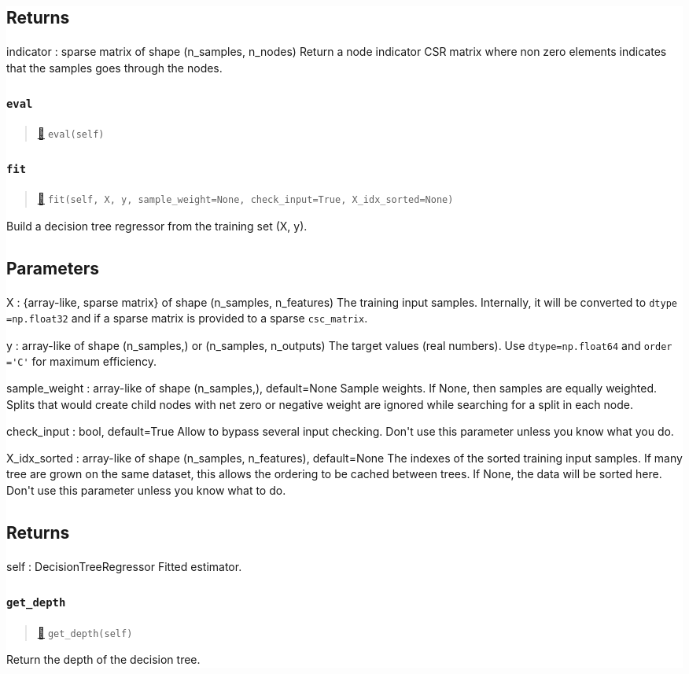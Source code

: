Returns
-------
indicator : sparse matrix of shape (n_samples, n_nodes)
    Return a node indicator CSR matrix where non zero elements
    indicates that the samples goes through the nodes.
### `eval`

> [📝](https://github.com/autogoal/autogoal/blob/main/autogoal/contrib/sklearn/_builder.py#L50)
> `eval(self)`

### `fit`

> [📝](/usr/local/lib/python3.6/dist-packages/sklearn/tree/_classes.py#L1184)
> `fit(self, X, y, sample_weight=None, check_input=True, X_idx_sorted=None)`

Build a decision tree regressor from the training set (X, y).

Parameters
----------
X : {array-like, sparse matrix} of shape (n_samples, n_features)
    The training input samples. Internally, it will be converted to
    ``dtype=np.float32`` and if a sparse matrix is provided
    to a sparse ``csc_matrix``.

y : array-like of shape (n_samples,) or (n_samples, n_outputs)
    The target values (real numbers). Use ``dtype=np.float64`` and
    ``order='C'`` for maximum efficiency.

sample_weight : array-like of shape (n_samples,), default=None
    Sample weights. If None, then samples are equally weighted. Splits
    that would create child nodes with net zero or negative weight are
    ignored while searching for a split in each node.

check_input : bool, default=True
    Allow to bypass several input checking.
    Don't use this parameter unless you know what you do.

X_idx_sorted : array-like of shape (n_samples, n_features),             default=None
    The indexes of the sorted training input samples. If many tree
    are grown on the same dataset, this allows the ordering to be
    cached between trees. If None, the data will be sorted here.
    Don't use this parameter unless you know what to do.

Returns
-------
self : DecisionTreeRegressor
    Fitted estimator.
### `get_depth`

> [📝](/usr/local/lib/python3.6/dist-packages/sklearn/tree/_classes.py#L115)
> `get_depth(self)`

Return the depth of the decision tree.
